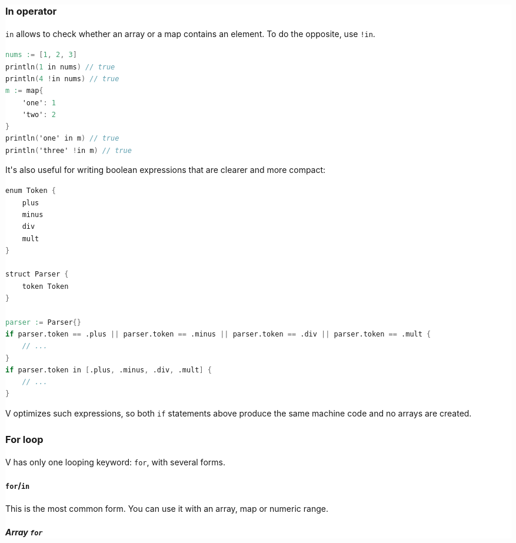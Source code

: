 ### In operator

`in` allows to check whether an array or a map contains an element.
To do the opposite, use `!in`.

```v
nums := [1, 2, 3]
println(1 in nums) // true
println(4 !in nums) // true
m := map{
	'one': 1
	'two': 2
}
println('one' in m) // true
println('three' !in m) // true
```

It's also useful for writing boolean expressions that are clearer and more compact:

```v
enum Token {
	plus
	minus
	div
	mult
}

struct Parser {
	token Token
}

parser := Parser{}
if parser.token == .plus || parser.token == .minus || parser.token == .div || parser.token == .mult {
	// ...
}
if parser.token in [.plus, .minus, .div, .mult] {
	// ...
}
```

V optimizes such expressions,
so both `if` statements above produce the same machine code and no arrays are created.

### For loop

V has only one looping keyword: `for`, with several forms.

#### `for`/`in`

This is the most common form. You can use it with an array, map or
numeric range.

##### Array `for`
